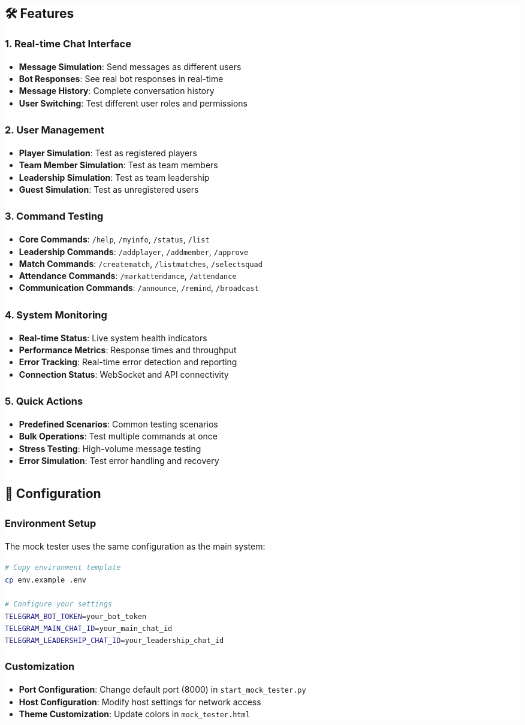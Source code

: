## 🛠️ **Features**

### **1. Real-time Chat Interface**
- **Message Simulation**: Send messages as different users
- **Bot Responses**: See real bot responses in real-time
- **Message History**: Complete conversation history
- **User Switching**: Test different user roles and permissions

### **2. User Management**
- **Player Simulation**: Test as registered players
- **Team Member Simulation**: Test as team members
- **Leadership Simulation**: Test as team leadership
- **Guest Simulation**: Test as unregistered users

### **3. Command Testing**
- **Core Commands**: `/help`, `/myinfo`, `/status`, `/list`
- **Leadership Commands**: `/addplayer`, `/addmember`, `/approve`
- **Match Commands**: `/creatematch`, `/listmatches`, `/selectsquad`
- **Attendance Commands**: `/markattendance`, `/attendance`
- **Communication Commands**: `/announce`, `/remind`, `/broadcast`

### **4. System Monitoring**
- **Real-time Status**: Live system health indicators
- **Performance Metrics**: Response times and throughput
- **Error Tracking**: Real-time error detection and reporting
- **Connection Status**: WebSocket and API connectivity

### **5. Quick Actions**
- **Predefined Scenarios**: Common testing scenarios
- **Bulk Operations**: Test multiple commands at once
- **Stress Testing**: High-volume message testing
- **Error Simulation**: Test error handling and recovery

## 🔧 **Configuration**

### **Environment Setup**
The mock tester uses the same configuration as the main system:

```bash
# Copy environment template
cp env.example .env

# Configure your settings
TELEGRAM_BOT_TOKEN=your_bot_token
TELEGRAM_MAIN_CHAT_ID=your_main_chat_id
TELEGRAM_LEADERSHIP_CHAT_ID=your_leadership_chat_id
```

### **Customization**
- **Port Configuration**: Change default port (8000) in `start_mock_tester.py`
- **Host Configuration**: Modify host settings for network access
- **Theme Customization**: Update colors in `mock_tester.html`
